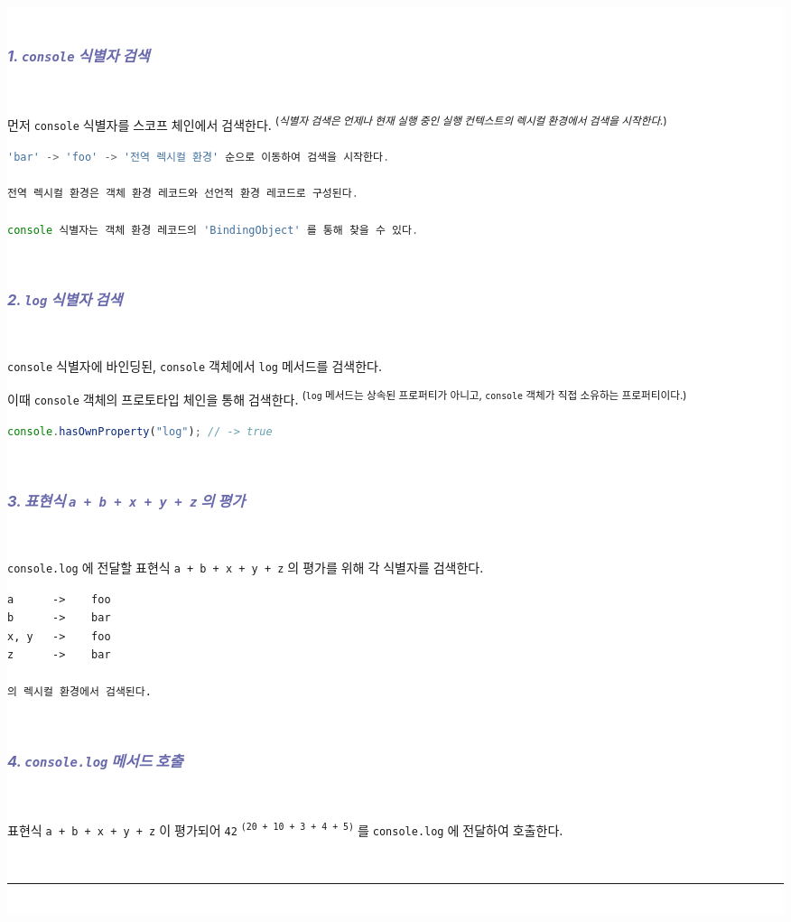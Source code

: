<br>

### <span style="color: #6868ac;">**_1. `console` 식별자 검색_**

<br>

먼저 `console` 식별자를 스코프 체인에서 검색한다. <sup>(_식별자 검색은 언제나 현재 실행 중인 실행 컨텍스트의 렉시컬 환경에서 검색을 시작한다._)

```js
'bar' -> 'foo' -> '전역 렉시컬 환경' 순으로 이동하여 검색을 시작한다.

전역 렉시컬 환경은 객체 환경 레코드와 선언적 환경 레코드로 구성된다.

console 식별자는 객체 환경 레코드의 'BindingObject' 를 통해 찾을 수 있다.
```

<br>

### <span style="color: #6868ac;">**_2. `log` 식별자 검색_**

<br>

`console` 식별자에 바인딩된, `console` 객체에서 `log` 메서드를 검색한다.

이때 `console` 객체의 프로토타입 체인을 통해 검색한다. <sup>(`log` 메서드는 상속된 프로퍼티가 아니고, `console` 객체가 직접 소유하는 프로퍼티이다.)

```js
console.hasOwnProperty("log"); // -> true
```

<br>

### <span style="color: #6868ac;">**_3. 표현식 `a + b + x + y + z` 의 평가_**

<br>

`console.log` 에 전달할 표현식 `a + b + x + y + z` 의 평가를 위해 각 식별자를 검색한다.

```
a      ->    foo
b      ->    bar
x, y   ->    foo
z      ->    bar

의 렉시컬 환경에서 검색된다.
```

<br>

### <span style="color: #6868ac;">**_4. `console.log` 메서드 호출_**

<br>

표현식 `a + b + x + y + z` 이 평가되어 `42` <sup>`(20 + 10 + 3 + 4 + 5)`</sup> 를 `console.log` 에 전달하여 호출한다.

<br>

---

<br>
